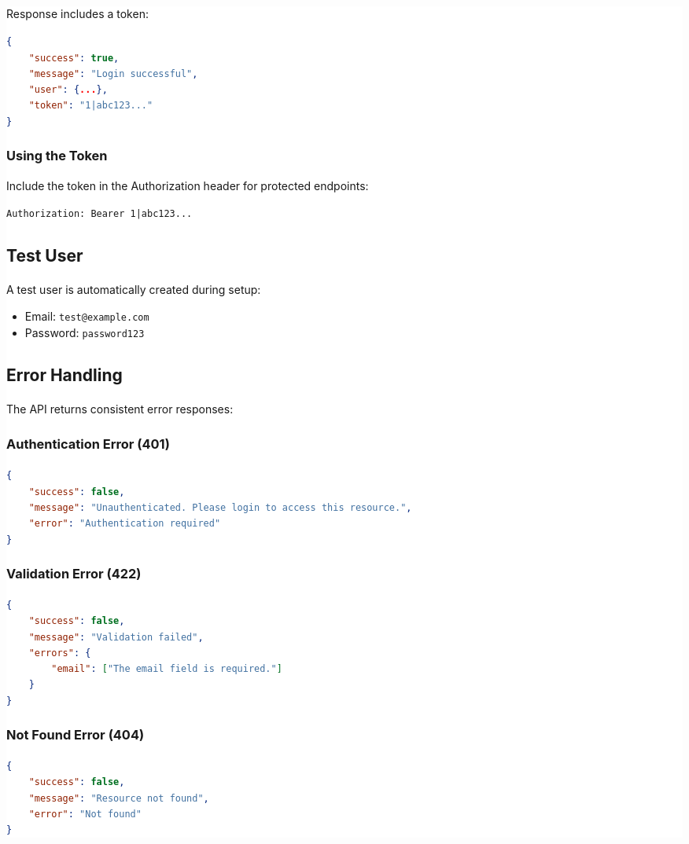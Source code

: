 Response includes a token:
```json
{
    "success": true,
    "message": "Login successful",
    "user": {...},
    "token": "1|abc123..."
}
```

### Using the Token
Include the token in the Authorization header for protected endpoints:
```
Authorization: Bearer 1|abc123...
```

## Test User
A test user is automatically created during setup:
- Email: `test@example.com`
- Password: `password123`

## Error Handling

The API returns consistent error responses:

### Authentication Error (401)
```json
{
    "success": false,
    "message": "Unauthenticated. Please login to access this resource.",
    "error": "Authentication required"
}
```

### Validation Error (422)
```json
{
    "success": false,
    "message": "Validation failed",
    "errors": {
        "email": ["The email field is required."]
    }
}
```

### Not Found Error (404)
```json
{
    "success": false,
    "message": "Resource not found",
    "error": "Not found"
}
```

